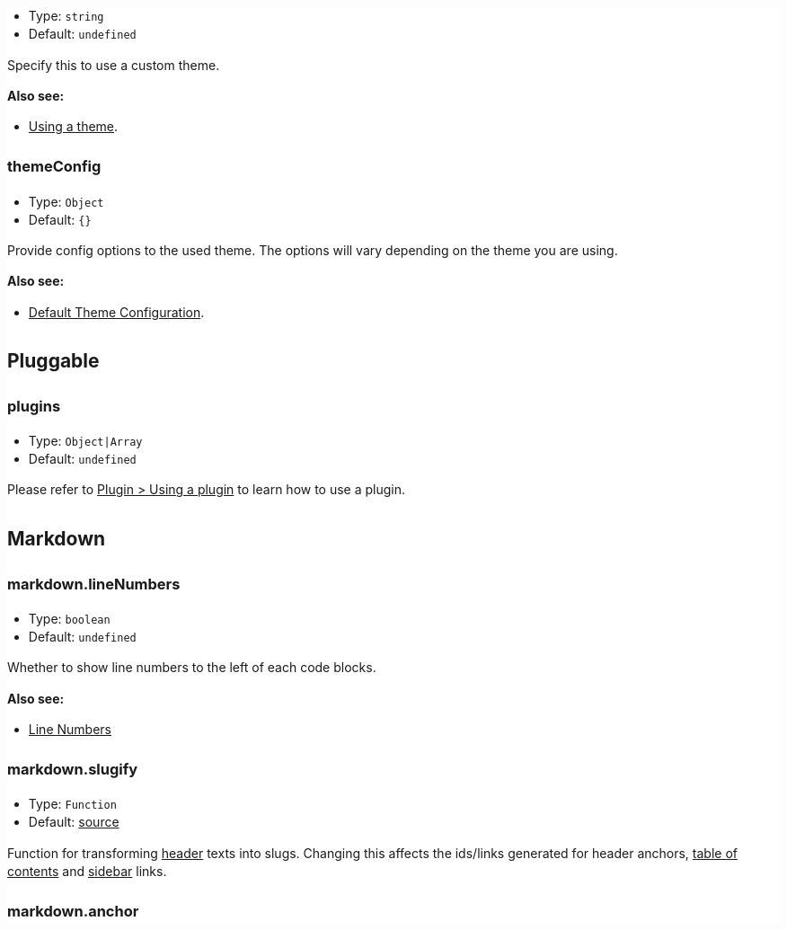 - Type: `string`
- Default: `undefined`

Specify this to use a custom theme.

**Also see:**

- [Using a theme](../theme/using-a-theme.md).

### themeConfig

- Type: `Object`
- Default: `{}`

Provide config options to the used theme. The options will vary depending on the theme you are using.

**Also see:**

- [Default Theme Configuration](../theme/default-theme-config.md).

## Pluggable

### plugins

- Type: `Object|Array`
- Default: `undefined`

Please refer to [Plugin > Using a plugin](../plugin/using-a-plugin.md) to learn how to use a plugin.

## Markdown

### markdown.lineNumbers

- Type: `boolean`
- Default: `undefined`

Whether to show line numbers to the left of each code blocks.

**Also see:**

- [Line Numbers](../guide/markdown.md#line-numbers)

### markdown.slugify

- Type: `Function`
- Default: [source](https://github.com/vuejs/vuepress/tree/master/packages/@vuepress/shared-utils/src/slugify.ts)

Function for transforming [header](../miscellaneous/glossary.md#headers) texts into slugs. Changing this affects the ids/links generated for header anchors, [table of contents](../guide/markdown.md#table-of-contents) and [sidebar](../theme/default-theme-config.md#sidebar) links.

### markdown.anchor
